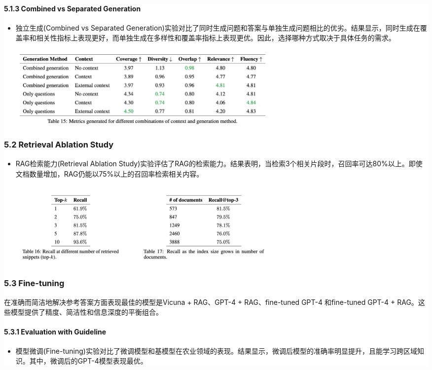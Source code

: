 #### 5.1.3 Combined vs Separated Generation

- 独立生成(Combined vs Separated Generation)实验对比了同时生成问题和答案与单独生成问题相比的优劣。结果显示，同时生成在覆盖率和相关性指标上表现更好，而单独生成在多样性和覆盖率指标上表现更优。因此，选择哪种方式取决于具体任务的需求。

  <img src="./assets/CleanShot 2024-03-05 at 16.07.17@2x.png" alt="CleanShot 2024-03-05 at 16.07.17@2x" style="zoom:50%;" />

### 5.2 Retrieval Ablation Study

- RAG检索能力(Retrieval Ablation Study)实验评估了RAG的检索能力。结果表明，当检索3个相关片段时，召回率可达80%以上。即使文档数量增加，RAG仍能以75%以上的召回率检索相关内容。

  <img src="./assets/CleanShot 2024-03-05 at 16.09.05@2x.png" alt="CleanShot 2024-03-05 at 16.09.05@2x" style="zoom:50%;" />

### 5.3 Fine-tuning

在准确而简洁地解决参考答案方面表现最佳的模型是Vicuna + RAG、GPT-4 + RAG、fine-tuned GPT-4 和fine-tuned GPT-4 + RAG。这些模型提供了精度、简洁性和信息深度的平衡组合。

#### 5.3.1 Evaluation with Guideline

- 模型微调(Fine-tuning)实验对比了微调模型和基模型在农业领域的表现。结果显示，微调后模型的准确率明显提升，且能学习跨区域知识。其中，微调后的GPT-4模型表现最优。
